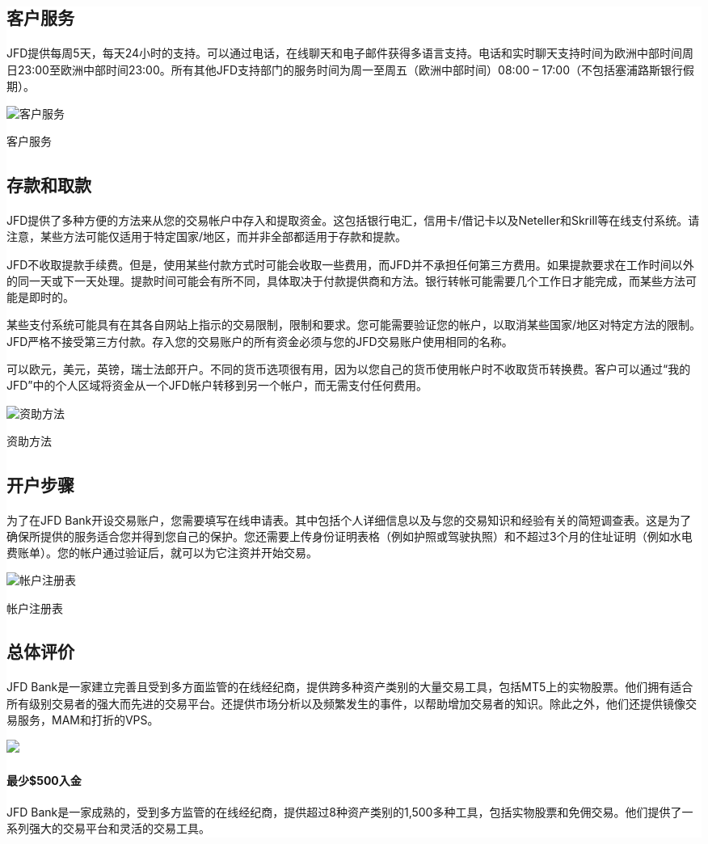 ## 客户服务

JFD提供每周5天，每天24小时的支持。可以通过电话，在线聊天和电子邮件获得多语言支持。电话和实时聊天支持时间为欧洲中部时间周日23:00至欧洲中部时间23:00。所有其他JFD支持部门的服务时间为周一至周五（欧洲中部时间）08:00 – 17:00（不包括塞浦路斯银行假期）。

![客户服务](https://cdn.fendou.la/funstoutiao/2020/10/JFD-Customer-Services-1024x465.png "客户服务")

客户服务

## 存款和取款

JFD提供了多种方便的方法来从您的交易帐户中存入和提取资金。这包括银行电汇，信用卡/借记卡以及Neteller和Skrill等在线支付系统。请注意，某些方法可能仅适用于特定国家/地区，而并非全部都适用于存款和提款。

JFD不收取提款手续费。但是，使用某些付款方式时可能会收取一些费用，而JFD并不承担任何第三方费用。如果提款要求在工作时间以外的同一天或下一天处理。提款时间可能会有所不同，具体取决于付款提供商和方法。银行转帐可能需要几个工作日才能完成，而某些方法可能是即时的。

某些支付系统可能具有在其各自网站上指示的交易限制，限制和要求。您可能需要验证您的帐户，以取消某些国家/地区对特定方法的限制。JFD严格不接受第三方付款。存入您的交易账户的所有资金必须与您的JFD交易账户使用相同的名称。

可以欧元，美元，英镑，瑞士法郎开户。不同的货币选项很有用，因为以您自己的货币使用帐户时不收取货币转换费。客户可以通过“我的JFD”中的个人区域将资金从一个JFD帐户转移到另一个帐户，而无需支付任何费用。

![资助方法](https://cdn.fendou.la/funstoutiao/2020/10/JFD-Funding-Methods.png "资助方法")

资助方法

## 开户步骤

为了在JFD Bank开设交易账户，您需要填写在线申请表。其中包括个人详细信息以及与您的交易知识和经验有关的简短调查表。这是为了确保所提供的服务适合您并得到您自己的保护。您还需要上传身份证明表格（例如护照或驾驶执照）和不超过3个月的住址证明（例如水电费账单）。您的帐户通过验证后，就可以为它注资并开始交易。

![帐户注册表](https://cdn.fendou.la/funstoutiao/2020/10/JFD-Account-Registration-Form-1024x574.png "帐户注册表")

帐户注册表

## 总体评价

JFD Bank是一家建立完善且受到多方面监管的在线经纪商，提供跨多种资产类别的大量交易工具，包括MT5上的实物股票。他们拥有适合所有级别交易者的强大而先进的交易平台。还提供市场分析以及频繁发生的事件，以帮助增加交易​​者的知识。除此之外，他们还提供镜像交易服务，MAM和打折的VPS。

![](https://cdn.fendou.la/funstoutiao/2020/10/JFD-Bank-Logo-3.png)

#### 最少$500入金

JFD Bank是一家成熟的，受到多方监管的在线经纪商，提供超过8种资产类别的1,500多种工具，包括实物股票和免佣交易。他们提供了一系列强大的交易平台和灵活的交易工具。
